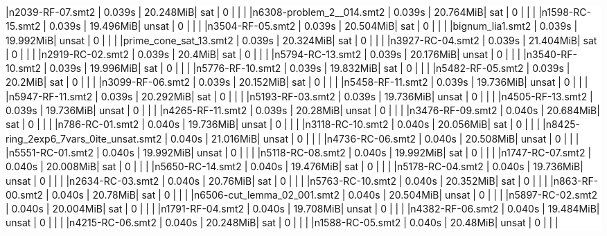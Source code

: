 |n2039-RF-07.smt2                                             |    0.039s | 20.248MiB| sat | 0 |  |  |
|n6308-problem_2__014.smt2                                    |    0.039s | 20.764MiB| sat | 0 |  |  |
|n1598-RC-15.smt2                                             |    0.039s | 19.496MiB| unsat | 0 |  |  |
|n3504-RF-05.smt2                                             |    0.039s | 20.504MiB| sat | 0 |  |  |
|bignum_lia1.smt2                                             |    0.039s | 19.992MiB| unsat | 0 |  |  |
|prime_cone_sat_13.smt2                                       |    0.039s | 20.324MiB| sat | 0 |  |  |
|n3927-RC-04.smt2                                             |    0.039s | 21.404MiB| sat | 0 |  |  |
|n2919-RC-02.smt2                                             |    0.039s | 20.4MiB| sat | 0 |  |  |
|n5794-RC-13.smt2                                             |    0.039s | 20.176MiB| unsat | 0 |  |  |
|n3540-RF-10.smt2                                             |    0.039s | 19.996MiB| sat | 0 |  |  |
|n5776-RF-10.smt2                                             |    0.039s | 19.832MiB| sat | 0 |  |  |
|n5482-RF-05.smt2                                             |    0.039s | 20.2MiB| sat | 0 |  |  |
|n3099-RF-06.smt2                                             |    0.039s | 20.152MiB| sat | 0 |  |  |
|n5458-RF-11.smt2                                             |    0.039s | 19.736MiB| unsat | 0 |  |  |
|n5947-RF-11.smt2                                             |    0.039s | 20.292MiB| sat | 0 |  |  |
|n5193-RF-03.smt2                                             |    0.039s | 19.736MiB| unsat | 0 |  |  |
|n4505-RF-13.smt2                                             |    0.039s | 19.736MiB| unsat | 0 |  |  |
|n4265-RF-11.smt2                                             |    0.039s | 20.28MiB| unsat | 0 |  |  |
|n3476-RF-09.smt2                                             |    0.040s | 20.684MiB| sat | 0 |  |  |
|n786-RC-01.smt2                                              |    0.040s | 19.736MiB| unsat | 0 |  |  |
|n3118-RC-10.smt2                                             |    0.040s | 20.056MiB| sat | 0 |  |  |
|n8425-ring_2exp6_7vars_0ite_unsat.smt2                       |    0.040s | 21.016MiB| unsat | 0 |  |  |
|n4736-RC-06.smt2                                             |    0.040s | 20.508MiB| unsat | 0 |  |  |
|n5551-RC-01.smt2                                             |    0.040s | 19.992MiB| unsat | 0 |  |  |
|n5118-RC-08.smt2                                             |    0.040s | 19.992MiB| sat | 0 |  |  |
|n1747-RC-07.smt2                                             |    0.040s | 20.008MiB| sat | 0 |  |  |
|n5650-RC-14.smt2                                             |    0.040s | 19.476MiB| sat | 0 |  |  |
|n5178-RC-04.smt2                                             |    0.040s | 19.736MiB| unsat | 0 |  |  |
|n2634-RC-03.smt2                                             |    0.040s | 20.76MiB| sat | 0 |  |  |
|n5763-RC-10.smt2                                             |    0.040s | 20.352MiB| sat | 0 |  |  |
|n863-RF-00.smt2                                              |    0.040s | 20.78MiB| sat | 0 |  |  |
|n6506-cut_lemma_02_001.smt2                                  |    0.040s | 20.504MiB| unsat | 0 |  |  |
|n5897-RC-02.smt2                                             |    0.040s | 20.004MiB| sat | 0 |  |  |
|n1791-RF-04.smt2                                             |    0.040s | 19.708MiB| unsat | 0 |  |  |
|n4382-RF-06.smt2                                             |    0.040s | 19.484MiB| unsat | 0 |  |  |
|n4215-RC-06.smt2                                             |    0.040s | 20.248MiB| sat | 0 |  |  |
|n1588-RC-05.smt2                                             |    0.040s | 20.48MiB| unsat | 0 |  |  |